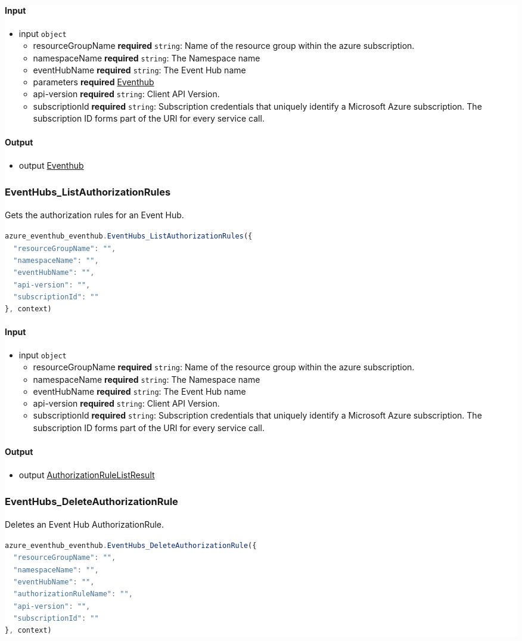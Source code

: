 #### Input
* input `object`
  * resourceGroupName **required** `string`: Name of the resource group within the azure subscription.
  * namespaceName **required** `string`: The Namespace name
  * eventHubName **required** `string`: The Event Hub name
  * parameters **required** [Eventhub](#eventhub)
  * api-version **required** `string`: Client API Version.
  * subscriptionId **required** `string`: Subscription credentials that uniquely identify a Microsoft Azure subscription. The subscription ID forms part of the URI for every service call.

#### Output
* output [Eventhub](#eventhub)

### EventHubs_ListAuthorizationRules
Gets the authorization rules for an Event Hub.


```js
azure_eventhub_eventhub.EventHubs_ListAuthorizationRules({
  "resourceGroupName": "",
  "namespaceName": "",
  "eventHubName": "",
  "api-version": "",
  "subscriptionId": ""
}, context)
```

#### Input
* input `object`
  * resourceGroupName **required** `string`: Name of the resource group within the azure subscription.
  * namespaceName **required** `string`: The Namespace name
  * eventHubName **required** `string`: The Event Hub name
  * api-version **required** `string`: Client API Version.
  * subscriptionId **required** `string`: Subscription credentials that uniquely identify a Microsoft Azure subscription. The subscription ID forms part of the URI for every service call.

#### Output
* output [AuthorizationRuleListResult](#authorizationrulelistresult)

### EventHubs_DeleteAuthorizationRule
Deletes an Event Hub AuthorizationRule.


```js
azure_eventhub_eventhub.EventHubs_DeleteAuthorizationRule({
  "resourceGroupName": "",
  "namespaceName": "",
  "eventHubName": "",
  "authorizationRuleName": "",
  "api-version": "",
  "subscriptionId": ""
}, context)
```
